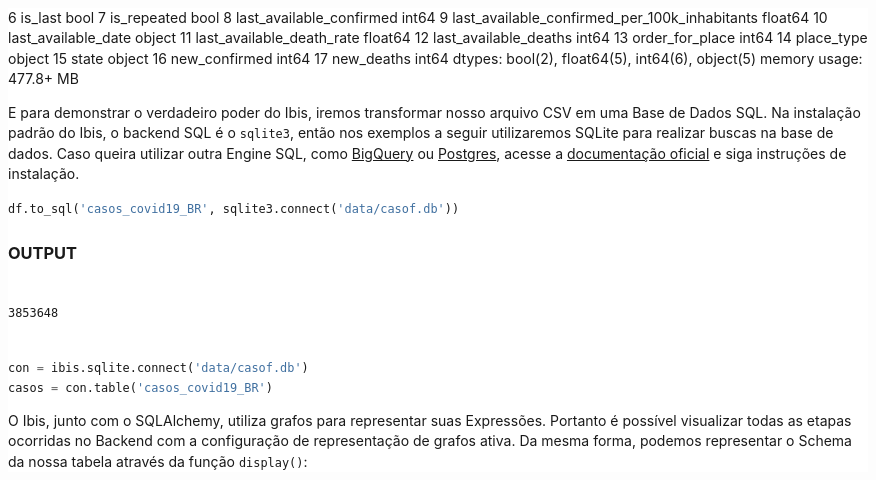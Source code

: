 6   is_last                                        bool
7   is_repeated                                    bool
8   last_available_confirmed                       int64
9   last_available_confirmed_per_100k_inhabitants  float64
10  last_available_date                            object
11  last_available_death_rate                      float64
12  last_available_deaths                          int64
13  order_for_place                                int64
14  place_type                                     object
15  state                                          object
16  new_confirmed                                  int64
17  new_deaths                                     int64
dtypes: bool(2), float64(5), int64(6), object(5)
memory usage: 477.8+ MB

</span></code>

</pre>
</div>

E para demonstrar o verdadeiro poder do Ibis, iremos transformar nosso arquivo
CSV em uma Base de Dados SQL. Na instalação padrão do Ibis, o backend SQL é o
`sqlite3`, então nos exemplos a seguir utilizaremos SQLite para realizar buscas
na base de dados. Caso queira utilizar outra Engine SQL, como
[BigQuery](https://github.com/ibis-project/ibis-bigquery/) ou
[Postgres](https://ibis-project.org/docs/3.1.0/backends/PostgreSQL/), acesse a
[documentação oficial](https://ibis-project.org/docs/3.1.0/backends/PostgreSQL/)
e siga instruções de instalação.

```python
df.to_sql('casos_covid19_BR', sqlite3.connect('data/casof.db'))
```

<div class="language-text highlight">
<h3 class="code-label">
  OUTPUT<i aria-hidden="true" data-feather="chevron-left"></i>
  <i aria-hidden="true" data-feather="chevron-right"></i>
</h3>
<pre class="output">
  <code><span>
3853648
</span></code>
</pre>
</div>

```python
con = ibis.sqlite.connect('data/casof.db')
casos = con.table('casos_covid19_BR')
```

O Ibis, junto com o SQLAlchemy, utiliza grafos para representar suas Expressões.
Portanto é possível visualizar todas as etapas ocorridas no Backend com a
configuração de representação de grafos ativa. Da mesma forma, podemos
representar o Schema da nossa tabela através da função `display()`:
